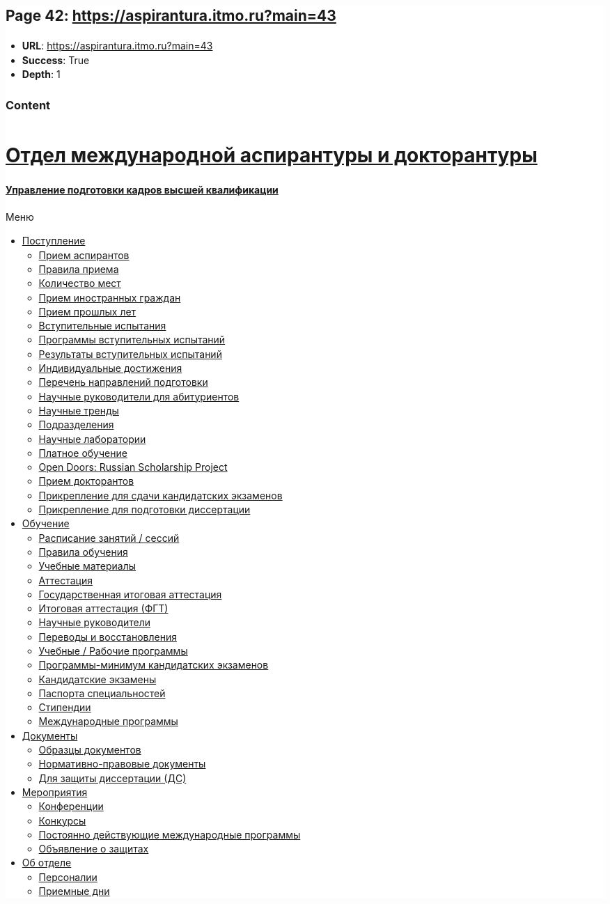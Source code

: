 ## Page 42: https://aspirantura.itmo.ru?main=43

- **URL**: https://aspirantura.itmo.ru?main=43
- **Success**: True
- **Depth**: 1

### Content

[ ](https://aspirantura.itmo.ru/?main=0)
# [Отдел международной аспирантуры и докторантуры](https://aspirantura.itmo.ru/?main=0)
#### [Управление подготовки кадров высшей квалификации](https://aspirantura.itmo.ru/?main=43)
Меню
  * [Поступление](https://aspirantura.itmo.ru/?main=43)
    * [Прием аспирантов](https://aspirantura.itmo.ru/?main=3)
    * [Правила приема](https://aspirantura.itmo.ru/?main=4)
    * [Количество мест](https://aspirantura.itmo.ru/?main=6)
    * [Прием иностранных граждан](https://aspirantura.itmo.ru/?main=7)
    * [Прием прошлых лет](https://aspirantura.itmo.ru/?main=75)
    * [Вступительные испытания](https://aspirantura.itmo.ru/?main=8)
    * [Программы вступительных испытаний](https://aspirantura.itmo.ru/?main=9)
    * [Результаты вступительных испытаний](https://aspirantura.itmo.ru/?main=10)
    * [Индивидуальные достижения](https://aspirantura.itmo.ru/?main=123)
    * [Перечень направлений подготовки](https://aspirantura.itmo.ru/?main=12)
    * [Научные руководители для абитуриентов](https://aspirantura.itmo.ru/?main=129)
    * [Научные тренды](https://aspirantura.itmo.ru/?main=77)
    * [Подразделения](https://aspirantura.itmo.ru/?main=124)
    * [Научные лаборатории](https://aspirantura.itmo.ru/?main=125)
    * [Платное обучение](https://aspirantura.itmo.ru/?main=13)
    * [Open Doors: Russian Scholarship Project](https://aspirantura.itmo.ru/?main=43)
    * [Прием докторантов](https://aspirantura.itmo.ru/?main=14)
    * [Прикрепление для сдачи кандидатских экзаменов](https://aspirantura.itmo.ru/?main=15)
    * [Прикрепление для подготовки диссертации](https://aspirantura.itmo.ru/?main=103)
  * [Обучение](https://aspirantura.itmo.ru/?main=43)
    * [Расписание занятий / сессий](https://aspirantura.itmo.ru/?main=17)
    * [Правила обучения](https://aspirantura.itmo.ru/?main=18)
    * [Учебные материалы](https://aspirantura.itmo.ru/?main=105)
    * [Аттестация](https://aspirantura.itmo.ru/?main=19)
    * [Государственная итоговая аттестация](https://aspirantura.itmo.ru/?main=107)
    * [Итоговая аттестация (ФГТ)](https://aspirantura.itmo.ru/?main=133)
    * [Научные руководители](https://aspirantura.itmo.ru/?main=11)
    * [Переводы и восстановления](https://aspirantura.itmo.ru/?main=104)
    * [Учебные / Рабочие программы](https://aspirantura.itmo.ru/?main=20)
    * [Программы-минимум кандидатских экзаменов](https://aspirantura.itmo.ru/?main=21)
    * [Кандидатские экзамены](https://aspirantura.itmo.ru/?main=22)
    * [Паспорта специальностей](https://aspirantura.itmo.ru/?main=23)
    * [Стипендии](https://aspirantura.itmo.ru/?main=24)
    * [Международные программы](https://aspirantura.itmo.ru/?main=25)
  * [Документы](https://aspirantura.itmo.ru/?main=43)
    * [Образцы документов](https://aspirantura.itmo.ru/?main=74)
    * [Нормативно-правовые документы](https://aspirantura.itmo.ru/?main=27)
    * [Для защиты диссертации (ДС)](http://fppo.ifmo.ru/?page1=16&page2=63)
  * [Мероприятия](https://aspirantura.itmo.ru/?main=43)
    * [Конференции](https://aspirantura.itmo.ru/?main=31)
    * [Конкурсы](https://aspirantura.itmo.ru/?main=32)
    * [Постоянно действующие международные программы](https://aspirantura.itmo.ru/?main=44)
    * [Объявление о защитах](http://fppo.ifmo.ru/?page1=16&page2=52)
  * [Об отделе](https://aspirantura.itmo.ru/?main=43)
    * [Персоналии](https://aspirantura.itmo.ru/?main=33)
    * [Приемные дни](https://aspirantura.itmo.ru/?main=34)